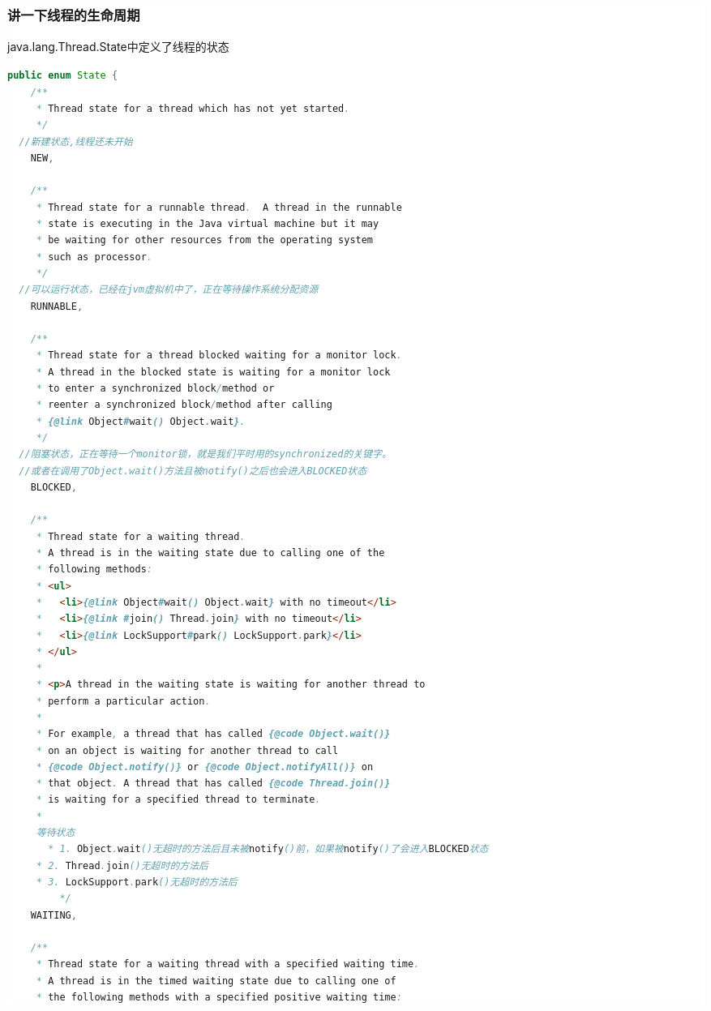 


### 讲一下线程的生命周期

java.lang.Thread.State中定义了线程的状态

```java
public enum State {
    /**
     * Thread state for a thread which has not yet started.
     */
  //新建状态,线程还未开始
    NEW,

    /**
     * Thread state for a runnable thread.  A thread in the runnable
     * state is executing in the Java virtual machine but it may
     * be waiting for other resources from the operating system
     * such as processor.
     */
  //可以运行状态，已经在jvm虚拟机中了，正在等待操作系统分配资源
    RUNNABLE,

    /**
     * Thread state for a thread blocked waiting for a monitor lock.
     * A thread in the blocked state is waiting for a monitor lock
     * to enter a synchronized block/method or
     * reenter a synchronized block/method after calling
     * {@link Object#wait() Object.wait}.
     */
  //阻塞状态，正在等待一个monitor锁，就是我们平时用的synchronized的关键字。
  //或者在调用了Object.wait()方法且被notify()之后也会进入BLOCKED状态
    BLOCKED,

    /**
     * Thread state for a waiting thread.
     * A thread is in the waiting state due to calling one of the
     * following methods:
     * <ul>
     *   <li>{@link Object#wait() Object.wait} with no timeout</li>
     *   <li>{@link #join() Thread.join} with no timeout</li>
     *   <li>{@link LockSupport#park() LockSupport.park}</li>
     * </ul>
     *
     * <p>A thread in the waiting state is waiting for another thread to
     * perform a particular action.
     *
     * For example, a thread that has called {@code Object.wait()}
     * on an object is waiting for another thread to call
     * {@code Object.notify()} or {@code Object.notifyAll()} on
     * that object. A thread that has called {@code Thread.join()}
     * is waiting for a specified thread to terminate.
     *
     等待状态
       * 1. Object.wait()无超时的方法后且未被notify()前，如果被notify()了会进入BLOCKED状态
     * 2. Thread.join()无超时的方法后
     * 3. LockSupport.park()无超时的方法后
         */
    WAITING,

    /**
     * Thread state for a waiting thread with a specified waiting time.
     * A thread is in the timed waiting state due to calling one of
     * the following methods with a specified positive waiting time:
```